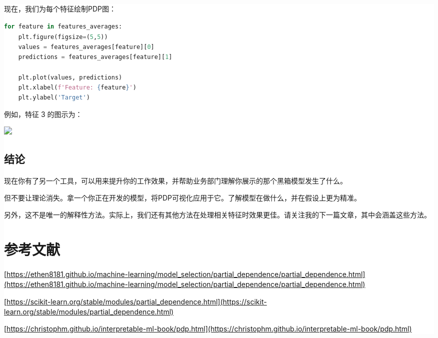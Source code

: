现在，我们为每个特征绘制PDP图：

```py
for feature in features_averages:
    plt.figure(figsize=(5,5))
    values = features_averages[feature][0]
    predictions = features_averages[feature][1]

    plt.plot(values, predictions)
    plt.xlabel(f'Feature: {feature}')
    plt.ylabel('Target')
```

例如，特征 3 的图示为：

![](../Images/d6ee9c6136c8fe6609437b9dcc2d8dbf.png)

## 结论

现在你有了另一个工具，可以用来提升你的工作效果，并帮助业务部门理解你展示的那个黑箱模型发生了什么。

但不要让理论消失。拿一个你正在开发的模型，将PDP可视化应用于它。了解模型在做什么，并在假设上更为精准。

另外，这不是唯一的解释性方法。实际上，我们还有其他方法在处理相关特征时效果更佳。请关注我的下一篇文章，其中会涵盖这些方法。

# 参考文献

[https://ethen8181.github.io/machine-learning/model_selection/partial_dependence/partial_dependence.html](https://ethen8181.github.io/machine-learning/model_selection/partial_dependence/partial_dependence.html)

[https://scikit-learn.org/stable/modules/partial_dependence.html](https://scikit-learn.org/stable/modules/partial_dependence.html)

[https://christophm.github.io/interpretable-ml-book/pdp.html](https://christophm.github.io/interpretable-ml-book/pdp.html)
